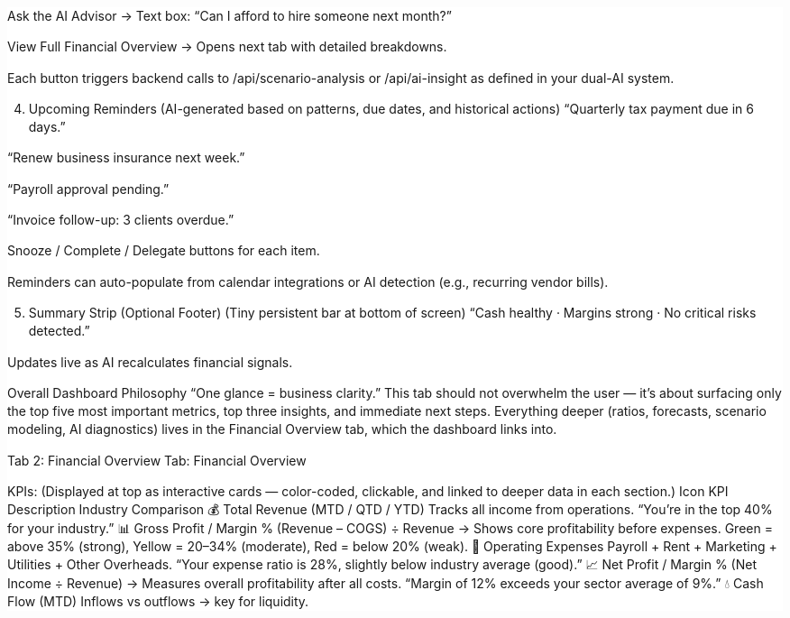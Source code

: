 Ask the AI Advisor → Text box: “Can I afford to hire someone next month?”


View Full Financial Overview → Opens next tab with detailed breakdowns.


Each button triggers backend calls to /api/scenario-analysis or /api/ai-insight as defined in your dual-AI system.

4. Upcoming Reminders
(AI-generated based on patterns, due dates, and historical actions)
“Quarterly tax payment due in 6 days.”


“Renew business insurance next week.”


“Payroll approval pending.”


“Invoice follow-up: 3 clients overdue.”


Snooze / Complete / Delegate buttons for each item.


Reminders can auto-populate from calendar integrations or AI detection (e.g., recurring vendor bills).

5. Summary Strip (Optional Footer)
(Tiny persistent bar at bottom of screen)
“Cash healthy · Margins strong · No critical risks detected.”


Updates live as AI recalculates financial signals.



Overall Dashboard Philosophy
“One glance = business clarity.”
 This tab should not overwhelm the user — it’s about surfacing only the top five most important metrics, top three insights, and immediate next steps.
 Everything deeper (ratios, forecasts, scenario modeling, AI diagnostics) lives in the Financial Overview tab, which the dashboard links into.

Tab 2: Financial Overview
Tab: Financial Overview

KPIs:
(Displayed at top as interactive cards — color-coded, clickable, and linked to deeper data in each section.)
Icon
KPI
Description
Industry Comparison
💰
Total Revenue (MTD / QTD / YTD)
Tracks all income from operations.
“You’re in the top 40% for your industry.”
📊
Gross Profit / Margin %
(Revenue – COGS) ÷ Revenue → Shows core profitability before expenses.
Green = above 35% (strong), Yellow = 20–34% (moderate), Red = below 20% (weak).
🧾
Operating Expenses
Payroll + Rent + Marketing + Utilities + Other Overheads.
“Your expense ratio is 28%, slightly below industry average (good).”
📈
Net Profit / Margin %
(Net Income ÷ Revenue) → Measures overall profitability after all costs.
“Margin of 12% exceeds your sector average of 9%.”
💧
Cash Flow (MTD)
Inflows vs outflows → key for liquidity.
